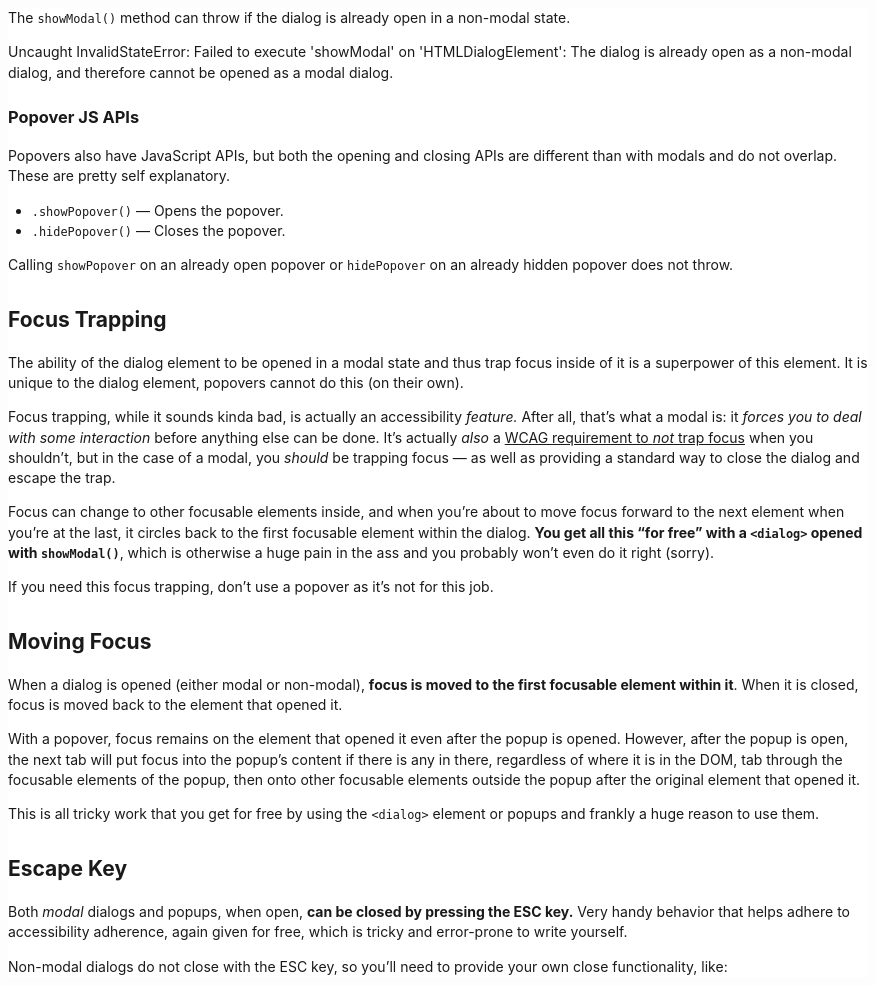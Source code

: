 The `showModal()` method can throw if the dialog is already open in a non-modal state.

Uncaught InvalidStateError: Failed to execute 'showModal' on 'HTMLDialogElement': The dialog is already open as a non-modal dialog, and therefore cannot be opened as a modal dialog.

### Popover JS APIs

Popovers also have JavaScript APIs, but both the opening and closing APIs are different than with modals and do not overlap. These are pretty self explanatory.

- `.showPopover()` — Opens the popover.
- `.hidePopover()` — Closes the popover.

Calling `showPopover` on an already open popover or `hidePopover` on an already hidden popover does not throw.

## Focus Trapping

The ability of the dialog element to be opened in a modal state and thus trap focus inside of it is a superpower of this element. It is unique to the dialog element, popovers cannot do this (on their own).

Focus trapping, while it sounds kinda bad, is actually an accessibility _feature._ After all, that’s what a modal is: it _forces you to deal with some interaction_ before anything else can be done. It’s actually _also_ a [WCAG requirement to _not_ trap focus](https://www.w3.org/WAI/WCAG21/Understanding/no-keyboard-trap.html) when you shouldn’t, but in the case of a modal, you _should_ be trapping focus — as well as providing a standard way to close the dialog and escape the trap.

Focus can change to other focusable elements inside, and when you’re about to move focus forward to the next element when you’re at the last, it circles back to the first focusable element within the dialog. **You get all this “for free” with a `<dialog>` opened with `showModal()`**, which is otherwise a huge pain in the ass and you probably won’t even do it right (sorry).

If you need this focus trapping, don’t use a popover as it’s not for this job.

## Moving Focus

When a dialog is opened (either modal or non-modal), **focus is moved to the first focusable element within it**. When it is closed, focus is moved back to the element that opened it.

With a popover, focus remains on the element that opened it even after the popup is opened. However, after the popup is open, the next tab will put focus into the popup’s content if there is any in there, regardless of where it is in the DOM, tab through the focusable elements of the popup, then onto other focusable elements outside the popup after the original element that opened it.

This is all tricky work that you get for free by using the `<dialog>` element or popups and frankly a huge reason to use them.

## Escape Key

Both _modal_ dialogs and popups, when open, **can be closed by pressing the ESC key.** Very handy behavior that helps adhere to accessibility adherence, again given for free, which is tricky and error-prone to write yourself.

Non-modal dialogs do not close with the ESC key, so you’ll need to provide your own close functionality, like:
